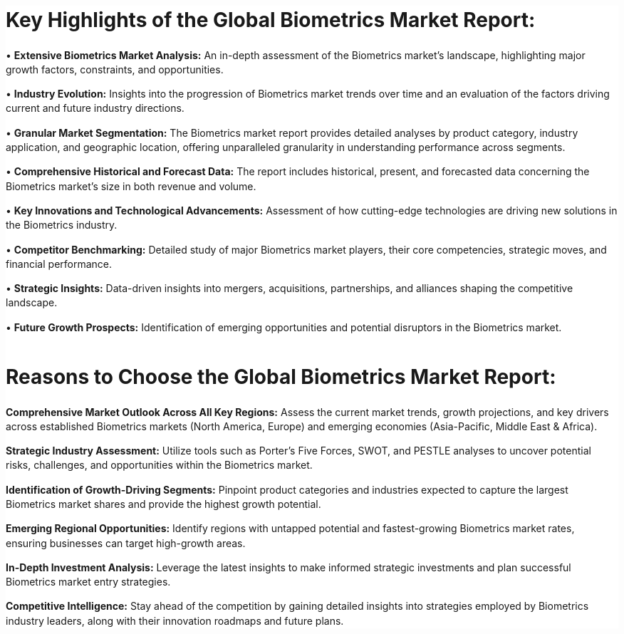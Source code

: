# <strong>Key Highlights of the Global Biometrics Market Report:</strong>

• <strong>Extensive Biometrics Market Analysis:</strong> An in-depth assessment of the Biometrics market’s landscape, highlighting major growth factors, constraints, and opportunities.

• <strong>Industry Evolution:</strong> Insights into the progression of Biometrics market trends over time and an evaluation of the factors driving current and future industry directions.

• <strong>Granular Market Segmentation:</strong> The Biometrics market report provides detailed analyses by product category, industry application, and geographic location, offering unparalleled granularity in understanding performance across segments.

• <strong>Comprehensive Historical and Forecast Data:</strong> The report includes historical, present, and forecasted data concerning the Biometrics market’s size in both revenue and volume.

• <strong>Key Innovations and Technological Advancements:</strong> Assessment of how cutting-edge technologies are driving new solutions in the Biometrics industry.

• <strong>Competitor Benchmarking:</strong> Detailed study of major Biometrics market players, their core competencies, strategic moves, and financial performance.

• <strong>Strategic Insights:</strong> Data-driven insights into mergers, acquisitions, partnerships, and alliances shaping the competitive landscape.

• <strong>Future Growth Prospects:</strong> Identification of emerging opportunities and potential disruptors in the Biometrics market.

# <strong>Reasons to Choose the Global Biometrics Market Report:</strong>

<strong>Comprehensive Market Outlook Across All Key Regions:</strong>
Assess the current market trends, growth projections, and key drivers across established Biometrics markets (North America, Europe) and emerging economies (Asia-Pacific, Middle East & Africa).

<strong>Strategic Industry Assessment:</strong>
Utilize tools such as Porter’s Five Forces, SWOT, and PESTLE analyses to uncover potential risks, challenges, and opportunities within the Biometrics market.

<strong>Identification of Growth-Driving Segments:</strong>
Pinpoint product categories and industries expected to capture the largest Biometrics market shares and provide the highest growth potential.

<strong>Emerging Regional Opportunities:</strong>
Identify regions with untapped potential and fastest-growing Biometrics market rates, ensuring businesses can target high-growth areas.

<strong>In-Depth Investment Analysis:</strong>
Leverage the latest insights to make informed strategic investments and plan successful Biometrics market entry strategies.

<strong>Competitive Intelligence:</strong>
Stay ahead of the competition by gaining detailed insights into strategies employed by Biometrics industry leaders, along with their innovation roadmaps and future plans.
